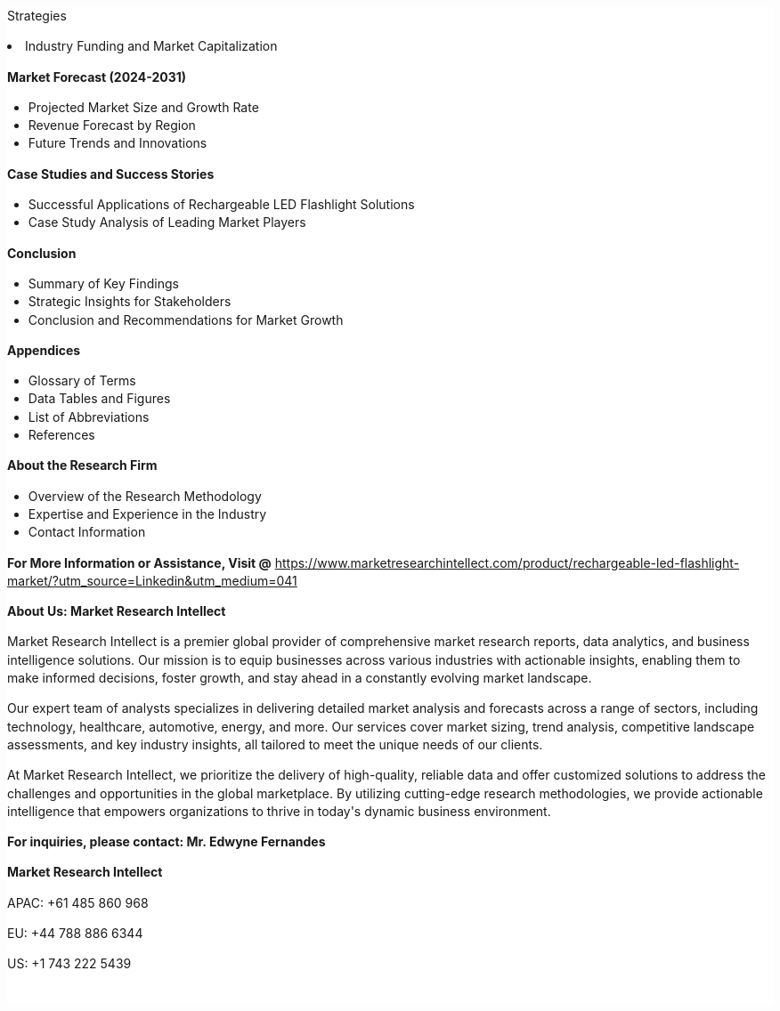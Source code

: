 Strategies</li><li>Industry Funding and Market Capitalization</li></ul><p><strong>Market Forecast (2024-2031)</strong></p><ul><li>Projected Market Size and Growth Rate</li><li>Revenue Forecast by Region</li><li>Future Trends and Innovations</li></ul><p><strong>Case Studies and Success Stories</strong></p><ul><li>Successful Applications of Rechargeable LED Flashlight Solutions</li><li>Case Study Analysis of Leading Market Players</li></ul><p><strong>Conclusion</strong></p><ul><li>Summary of Key Findings</li><li>Strategic Insights for Stakeholders</li><li>Conclusion and Recommendations for Market Growth</li></ul><p><strong>Appendices</strong></p><ul><li>Glossary of Terms</li><li>Data Tables and Figures</li><li>List of Abbreviations</li><li>References</li></ul><p><strong>About the Research Firm</strong></p><ul><li>Overview of the Research Methodology</li><li>Expertise and Experience in the Industry</li><li>Contact Information</li></ul></div><div class="article-main__content" data-test-id="publishing-text-block"><p><span class="font-[700]"><strong>For More Information or Assistance, Visit @</strong>&nbsp;<a href="https://www.marketresearchintellect.com/product/rechargeable-led-flashlight-market/?utm_source=Linkedin&utm_medium=041">https://www.marketresearchintellect.com/product/rechargeable-led-flashlight-market/?utm_source=Linkedin&utm_medium=041</a></span></p><p><strong>About Us: Market Research Intellect</strong></p><p>Market Research Intellect is a premier global provider of comprehensive market research reports, data analytics, and business intelligence solutions. Our mission is to equip businesses across various industries with actionable insights, enabling them to make informed decisions, foster growth, and stay ahead in a constantly evolving market landscape.</p><p>Our expert team of analysts specializes in delivering detailed market analysis and forecasts across a range of sectors, including technology, healthcare, automotive, energy, and more. Our services cover market sizing, trend analysis, competitive landscape assessments, and key industry insights, all tailored to meet the unique needs of our clients.</p><p>At Market Research Intellect, we prioritize the delivery of high-quality, reliable data and offer customized solutions to address the challenges and opportunities in the global marketplace. By utilizing cutting-edge research methodologies, we provide actionable intelligence that empowers organizations to thrive in today's dynamic business environment.</p><p><strong>For inquiries, please contact: Mr. Edwyne Fernandes</strong></p><p><strong>Market Research Intellect</strong></p><p>APAC: +61 485 860 968</p><p>EU: +44 788 886 6344</p><p>US: +1 743 222 5439</p></div><div class="article-main__content" data-test-id="publishing-text-block">&nbsp;</div>
